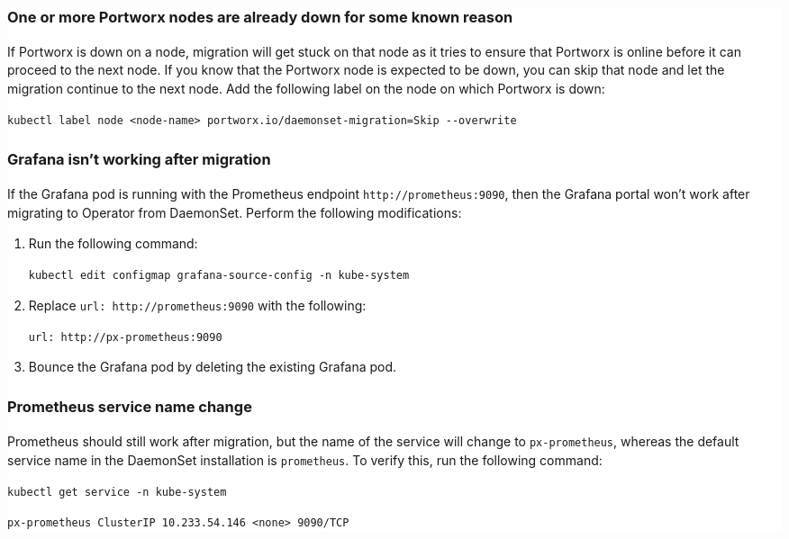 ### One or more Portworx nodes are already down for some known reason

If Portworx is down on a node, migration will get stuck on that node as it tries to ensure that Portworx is online before it can proceed to the next node. If you know that the Portworx node is expected to be down, you can skip that node and let the migration continue to the next node. Add the following label on the node on which Portworx is down:

```text
kubectl label node <node-name> portworx.io/daemonset-migration=Skip --overwrite
```

### Grafana isn’t working after migration

If the Grafana pod is running with the Prometheus endpoint `http://prometheus:9090`, then the Grafana portal won’t work after migrating to Operator from DaemonSet. Perform the following modifications:

1. Run the following command:

   ```text
   kubectl edit configmap grafana-source-config -n kube-system
   ```

2. Replace `url: http://prometheus:9090` with the following:

   ```text
   url: http://px-prometheus:9090
   ```

3. Bounce the Grafana pod by deleting the existing Grafana pod.

### Prometheus service name change

Prometheus should still work after migration, but the name of the service will change to `px-prometheus`, whereas the default service name in the DaemonSet installation is `prometheus`. To verify this, run the following command:

```text
kubectl get service -n kube-system 
```
```output
px-prometheus ClusterIP 10.233.54.146 <none> 9090/TCP
```
